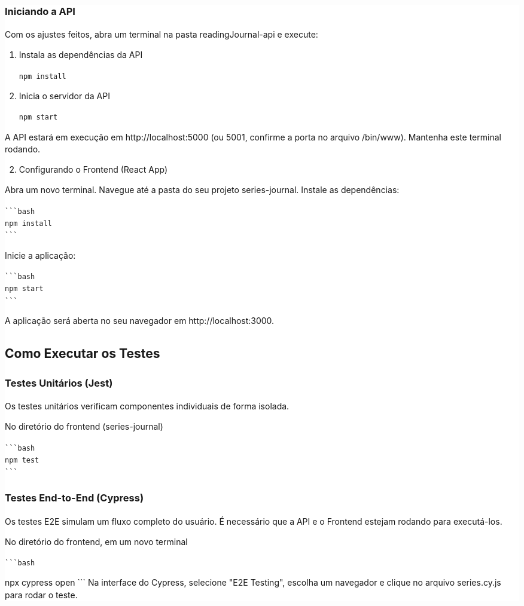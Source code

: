 ### Iniciando a API

Com os ajustes feitos, abra um terminal na pasta readingJournal-api e execute:

1. Instala as dependências da API
    ```bash
    npm install
    ```

2. Inicia o servidor da API
    ```bash
    npm start
    ```

A API estará em execução em http://localhost:5000 (ou 5001, confirme a porta no arquivo /bin/www). Mantenha este terminal rodando.

2. Configurando o Frontend (React App)

Abra um novo terminal.
Navegue até a pasta do seu projeto series-journal.
Instale as dependências:

    ```bash
    npm install
    ```
Inicie a aplicação:

    ```bash
    npm start
    ```
A aplicação será aberta no seu navegador em http://localhost:3000.

## Como Executar os Testes

### Testes Unitários (Jest)
Os testes unitários verificam componentes individuais de forma isolada.

No diretório do frontend (series-journal)

    ```bash
    npm test
    ```

### Testes End-to-End (Cypress)

Os testes E2E simulam um fluxo completo do usuário. É necessário que a API e o Frontend estejam rodando para executá-los.

No diretório do frontend, em um novo terminal

    ```bash
npx cypress open
    ```
Na interface do Cypress, selecione "E2E Testing", escolha um navegador e clique no arquivo series.cy.js para rodar o teste.
